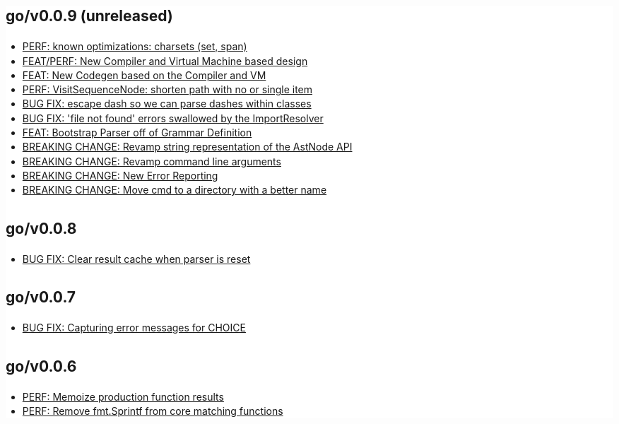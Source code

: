 
<a id="org90f5f36"></a>

## go/v0.0.9 (unreleased)

-   [PERF: known optimizations: charsets (set, span)](https://github.com/clarete/langlang/commit/d08d9ca46d610901beba3b7f7e63ca4f59cd54ff)
-   [FEAT/PERF: New Compiler and Virtual Machine based design](https://github.com/clarete/langlang/commit/e1276b6071ec41b747fdb5d0c1d38a6dc58e4798)
-   [FEAT: New Codegen based on the Compiler and VM](https://github.com/clarete/langlang/commit/ab3f63af92a052f0d5b7f4547c9f7e38f0d30171)
-   [PERF: VisitSequenceNode: shorten path with no or single item](https://github.com/clarete/langlang/commit/111206f683534608545830890033daa9d20cbe68)
-   [BUG FIX: escape dash so we can parse dashes within classes](https://github.com/clarete/langlang/commit/c918152380151bcbfcf0550bd73b404081c9fcd6)
-   [BUG FIX: 'file not found' errors swallowed by the ImportResolver](https://github.com/clarete/langlang/commit/0071f39de6f77eced59968cf2165fd8e1f4c5e52)
-   [FEAT: Bootstrap Parser off of Grammar Definition](https://github.com/clarete/langlang/commit/5bb30992bbedde7043dd2189a9a273b0f7e19687)
-   [BREAKING CHANGE: Revamp string representation of the AstNode API](https://github.com/clarete/langlang/commit/b6fd2ba806333b11dc8fb93fd5b66cebc62aeea4)
-   [BREAKING CHANGE: Revamp command line arguments](https://github.com/clarete/langlang/commit/afd1b9eedbc9fc9ad1cd57654418ab7f78199cb1)
-   [BREAKING CHANGE: New Error Reporting](https://github.com/clarete/langlang/commit/e4b716459bb9b39f0ced95ca99e2088f60892f84)
-   [BREAKING CHANGE: Move cmd to a directory with a better name](https://github.com/clarete/langlang/commit/b360504659703df19121965865e788bfe858e7f3)


<a id="org56e222b"></a>

## go/v0.0.8

-   [BUG FIX: Clear result cache when parser is reset](https://github.com/clarete/langlang/commit/5195eae565fea7c17ebad2d32f9b917908beec02)


<a id="orgdffda78"></a>

## go/v0.0.7

-   [BUG FIX: Capturing error messages for CHOICE](https://github.com/clarete/langlang/commit/e2553fdaf69ab96ecc1a4184f21a0d61e27b069a)


<a id="orgd1abf58"></a>

## go/v0.0.6

-   [PERF: Memoize production function results](https://github.com/clarete/langlang/commit/3b3e427ee91999aa30e56927b4b8994829f6105d)
-   [PERF: Remove fmt.Sprintf from core matching functions](https://github.com/clarete/langlang/commit/0fd67c472f60e5ce9b1e17c20bab7b443dbf62ad)
